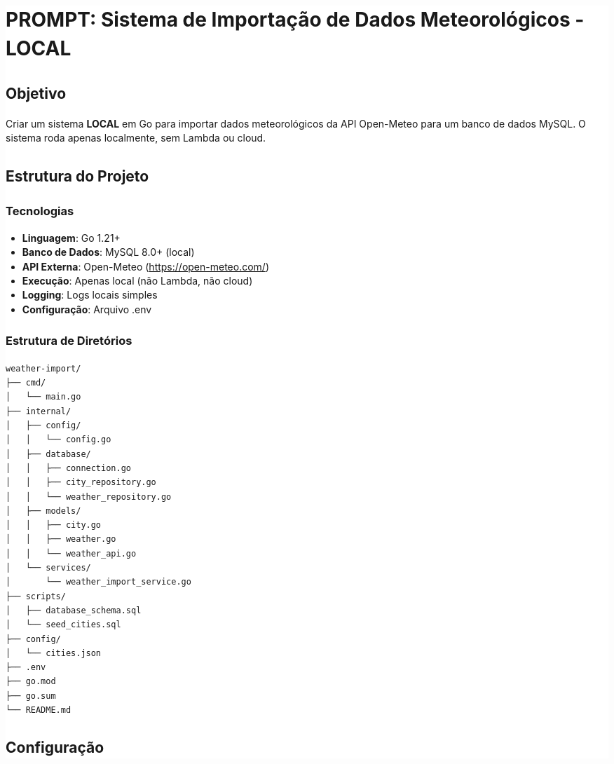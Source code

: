 # PROMPT: Sistema de Importação de Dados Meteorológicos - LOCAL

## Objetivo

Criar um sistema **LOCAL** em Go para importar dados meteorológicos da API Open-Meteo para um banco de dados MySQL. O sistema roda apenas localmente, sem Lambda ou cloud.

## Estrutura do Projeto

### Tecnologias

- **Linguagem**: Go 1.21+
- **Banco de Dados**: MySQL 8.0+ (local)
- **API Externa**: Open-Meteo (https://open-meteo.com/)
- **Execução**: Apenas local (não Lambda, não cloud)
- **Logging**: Logs locais simples
- **Configuração**: Arquivo .env

### Estrutura de Diretórios

```
weather-import/
├── cmd/
│   └── main.go
├── internal/
│   ├── config/
│   │   └── config.go
│   ├── database/
│   │   ├── connection.go
│   │   ├── city_repository.go
│   │   └── weather_repository.go
│   ├── models/
│   │   ├── city.go
│   │   ├── weather.go
│   │   └── weather_api.go
│   └── services/
│       └── weather_import_service.go
├── scripts/
│   ├── database_schema.sql
│   └── seed_cities.sql
├── config/
│   └── cities.json
├── .env
├── go.mod
├── go.sum
└── README.md
```

## Configuração
